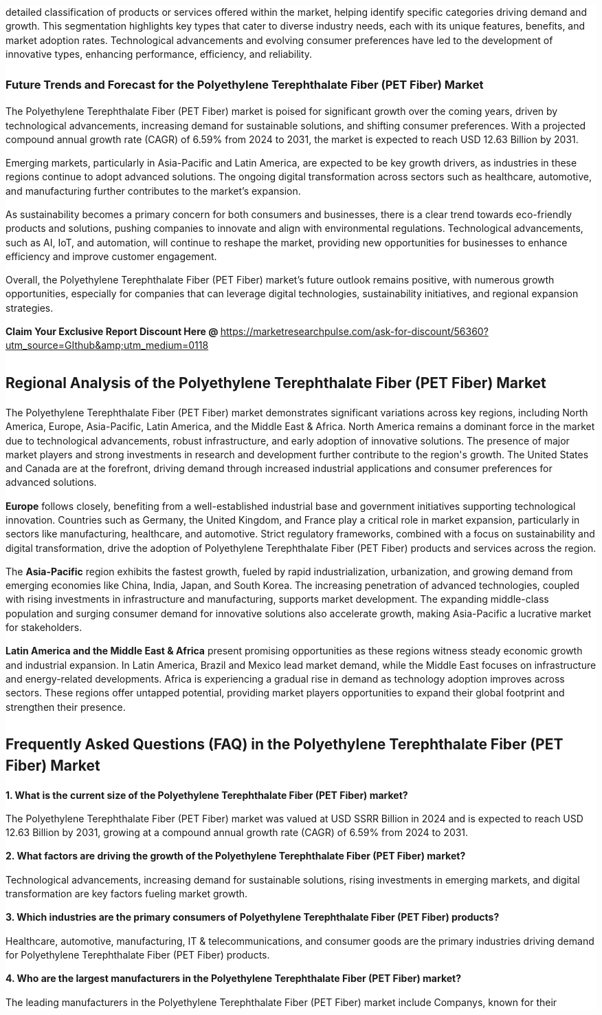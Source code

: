 detailed classification of products or services offered within the market, helping identify specific categories driving demand and growth. This segmentation highlights key types that cater to diverse industry needs, each with its unique features, benefits, and market adoption rates. Technological advancements and evolving consumer preferences have led to the development of innovative types, enhancing performance, efficiency, and reliability.</p><h3>Future Trends and Forecast for the Polyethylene Terephthalate Fiber (PET Fiber) Market</h3><p>The Polyethylene Terephthalate Fiber (PET Fiber) market is poised for significant growth over the coming years, driven by technological advancements, increasing demand for sustainable solutions, and shifting consumer preferences. With a projected compound annual growth rate (CAGR) of 6.59% from 2024 to 2031, the market is expected to reach USD 12.63 Billion by 2031.</p><p>Emerging markets, particularly in Asia-Pacific and Latin America, are expected to be key growth drivers, as industries in these regions continue to adopt advanced solutions. The ongoing digital transformation across sectors such as healthcare, automotive, and manufacturing further contributes to the market&rsquo;s expansion.</p><p>As sustainability becomes a primary concern for both consumers and businesses, there is a clear trend towards eco-friendly products and solutions, pushing companies to innovate and align with environmental regulations. Technological advancements, such as AI, IoT, and automation, will continue to reshape the market, providing new opportunities for businesses to enhance efficiency and improve customer engagement.</p><p>Overall, the Polyethylene Terephthalate Fiber (PET Fiber) market&rsquo;s future outlook remains positive, with numerous growth opportunities, especially for companies that can leverage digital technologies, sustainability initiatives, and regional expansion strategies.</p><p><strong>Claim Your Exclusive Report Discount Here @ </strong><a href="https://marketresearchpulse.com/ask-for-discount/56360?utm_source=GIthub&amp;utm_medium=0118">https://marketresearchpulse.com/ask-for-discount/56360?utm_source=GIthub&amp;utm_medium=0118</a></p><h2><strong>Regional Analysis of the Polyethylene Terephthalate Fiber (PET Fiber) Market</strong></h2><p>The Polyethylene Terephthalate Fiber (PET Fiber) market demonstrates significant variations across key regions, including North America, Europe, Asia-Pacific, Latin America, and the Middle East &amp; Africa. North America remains a dominant force in the market due to technological advancements, robust infrastructure, and early adoption of innovative solutions. The presence of major market players and strong investments in research and development further contribute to the region's growth. The United States and Canada are at the forefront, driving demand through increased industrial applications and consumer preferences for advanced solutions.</p><p><strong>Europe</strong> follows closely, benefiting from a well-established industrial base and government initiatives supporting technological innovation. Countries such as Germany, the United Kingdom, and France play a critical role in market expansion, particularly in sectors like manufacturing, healthcare, and automotive. Strict regulatory frameworks, combined with a focus on sustainability and digital transformation, drive the adoption of Polyethylene Terephthalate Fiber (PET Fiber) products and services across the region.</p><p>The <strong>Asia-Pacific</strong> region exhibits the fastest growth, fueled by rapid industrialization, urbanization, and growing demand from emerging economies like China, India, Japan, and South Korea. The increasing penetration of advanced technologies, coupled with rising investments in infrastructure and manufacturing, supports market development. The expanding middle-class population and surging consumer demand for innovative solutions also accelerate growth, making Asia-Pacific a lucrative market for stakeholders.</p><p><strong>Latin America and the Middle East &amp; Africa</strong> present promising opportunities as these regions witness steady economic growth and industrial expansion. In Latin America, Brazil and Mexico lead market demand, while the Middle East focuses on infrastructure and energy-related developments. Africa is experiencing a gradual rise in demand as technology adoption improves across sectors. These regions offer untapped potential, providing market players opportunities to expand their global footprint and strengthen their presence.</p><h2><strong>Frequently Asked Questions (FAQ) in the Polyethylene Terephthalate Fiber (PET Fiber) Market</strong></h2><p><strong>1. What is the current size of the Polyethylene Terephthalate Fiber (PET Fiber) market?</strong></p><p>The Polyethylene Terephthalate Fiber (PET Fiber) market was valued at USD SSRR Billion in 2024 and is expected to reach USD 12.63 Billion by 2031, growing at a compound annual growth rate (CAGR) of 6.59% from 2024 to 2031.</p><p><strong>2. What factors are driving the growth of the Polyethylene Terephthalate Fiber (PET Fiber) market?</strong></p><p>Technological advancements, increasing demand for sustainable solutions, rising investments in emerging markets, and digital transformation are key factors fueling market growth.</p><p><strong>3. Which industries are the primary consumers of Polyethylene Terephthalate Fiber (PET Fiber) products?</strong></p><p>Healthcare, automotive, manufacturing, IT &amp; telecommunications, and consumer goods are the primary industries driving demand for Polyethylene Terephthalate Fiber (PET Fiber) products.</p><p><strong>4. Who are the largest manufacturers in the Polyethylene Terephthalate Fiber (PET Fiber) market?</strong></p><p>The leading manufacturers in the Polyethylene Terephthalate Fiber (PET Fiber) market include Companys, known for their